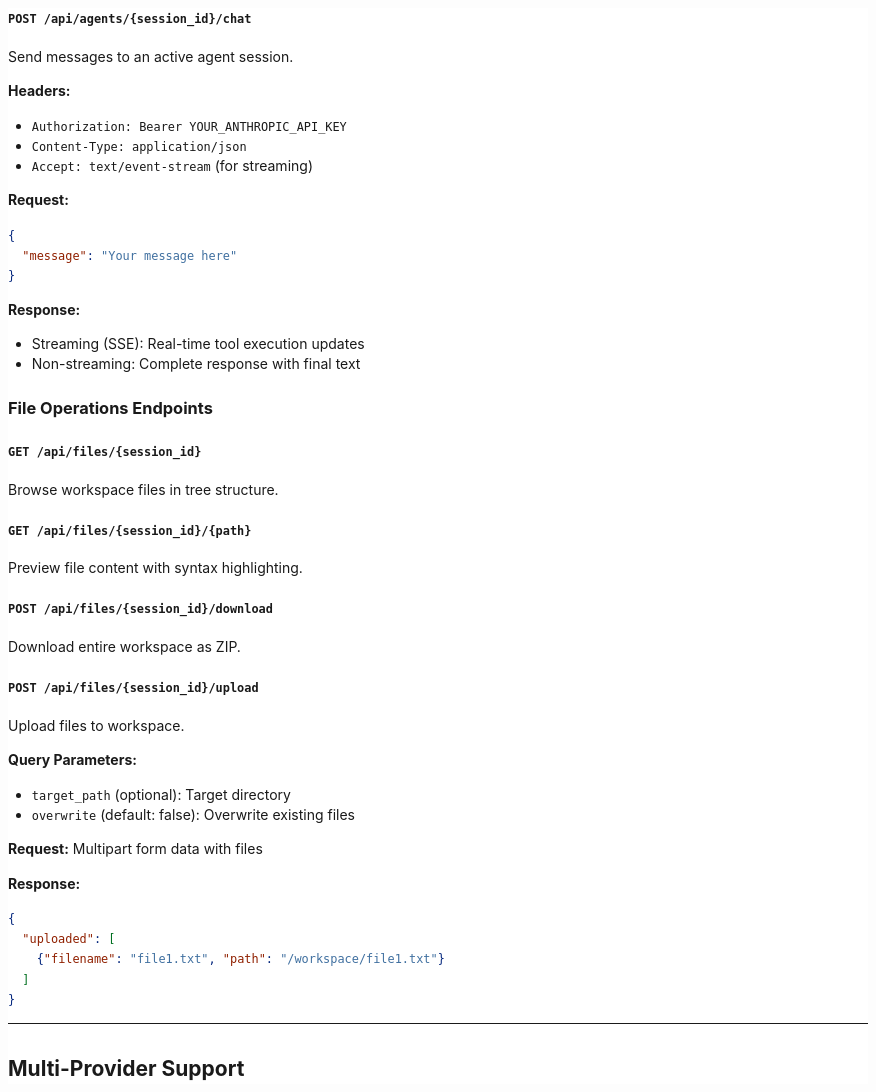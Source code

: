 #### `POST /api/agents/{session_id}/chat`

Send messages to an active agent session.

**Headers:**
- `Authorization: Bearer YOUR_ANTHROPIC_API_KEY`
- `Content-Type: application/json`
- `Accept: text/event-stream` (for streaming)

**Request:**
```json
{
  "message": "Your message here"
}
```

**Response:**
- Streaming (SSE): Real-time tool execution updates
- Non-streaming: Complete response with final text

### File Operations Endpoints

#### `GET /api/files/{session_id}`

Browse workspace files in tree structure.

#### `GET /api/files/{session_id}/{path}`

Preview file content with syntax highlighting.

#### `POST /api/files/{session_id}/download`

Download entire workspace as ZIP.

#### `POST /api/files/{session_id}/upload`

Upload files to workspace.

**Query Parameters:**
- `target_path` (optional): Target directory
- `overwrite` (default: false): Overwrite existing files

**Request:** Multipart form data with files

**Response:**
```json
{
  "uploaded": [
    {"filename": "file1.txt", "path": "/workspace/file1.txt"}
  ]
}
```

---

## Multi-Provider Support
